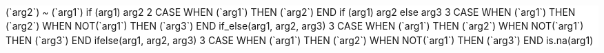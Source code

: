 <td class='gt_row gt_left'>(`arg2`) ~ (`arg1`)                                                                                                                                                                                                                                                                                                                                                                                                                                                            </td>
</tr>
<tr>
<td class='gt_row gt_left'>if (arg1) arg2                                                                                                                                                                                                                                                                                                                                                                       </td>
<td class='gt_row gt_right'> 2</td>
<td class='gt_row gt_left'>CASE WHEN (`arg1`) THEN (`arg2`) END                                                                                                                                                                                                                                                                                                                                                                                                                                           </td>
</tr>
<tr>
<td class='gt_row gt_left'>if (arg1) arg2 else arg3                                                                                                                                                                                                                                                                                                                                                             </td>
<td class='gt_row gt_right'> 3</td>
<td class='gt_row gt_left'>CASE WHEN (`arg1`) THEN (`arg2`) WHEN NOT(`arg1`) THEN (`arg3`) END                                                                                                                                                                                                                                                                                                                                                                                                            </td>
</tr>
<tr>
<td class='gt_row gt_left'>if_else(arg1, arg2, arg3)                                                                                                                                                                                                                                                                                                                                                            </td>
<td class='gt_row gt_right'> 3</td>
<td class='gt_row gt_left'>CASE WHEN (`arg1`) THEN (`arg2`) WHEN NOT(`arg1`) THEN (`arg3`) END                                                                                                                                                                                                                                                                                                                                                                                                            </td>
</tr>
<tr>
<td class='gt_row gt_left'>ifelse(arg1, arg2, arg3)                                                                                                                                                                                                                                                                                                                                                             </td>
<td class='gt_row gt_right'> 3</td>
<td class='gt_row gt_left'>CASE WHEN (`arg1`) THEN (`arg2`) WHEN NOT(`arg1`) THEN (`arg3`) END                                                                                                                                                                                                                                                                                                                                                                                                            </td>
</tr>
<tr>
<td class='gt_row gt_left'>is.na(arg1)                                                                                                                                                                                                                                                                                                                                                                          </td>